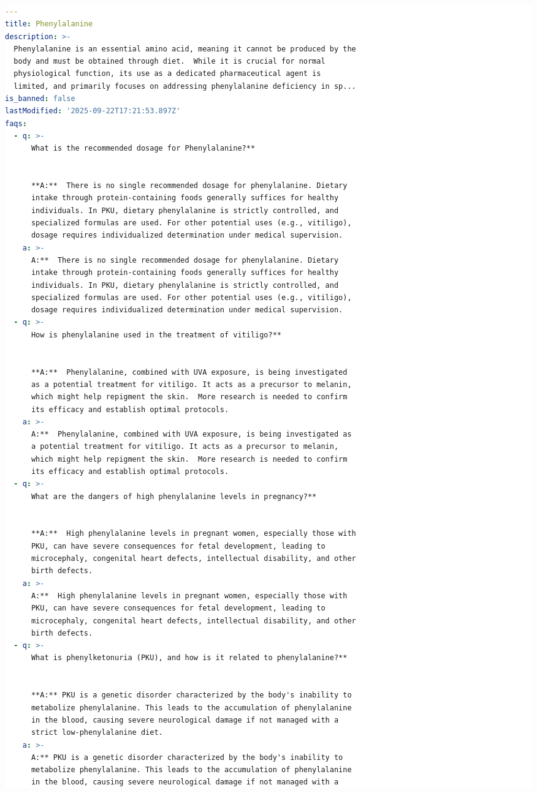 ```yaml
---
title: Phenylalanine
description: >-
  Phenylalanine is an essential amino acid, meaning it cannot be produced by the
  body and must be obtained through diet.  While it is crucial for normal
  physiological function, its use as a dedicated pharmaceutical agent is
  limited, and primarily focuses on addressing phenylalanine deficiency in sp...
is_banned: false
lastModified: '2025-09-22T17:21:53.897Z'
faqs:
  - q: >-
      What is the recommended dosage for Phenylalanine?**


      **A:**  There is no single recommended dosage for phenylalanine. Dietary
      intake through protein-containing foods generally suffices for healthy
      individuals. In PKU, dietary phenylalanine is strictly controlled, and
      specialized formulas are used. For other potential uses (e.g., vitiligo),
      dosage requires individualized determination under medical supervision.
    a: >-
      A:**  There is no single recommended dosage for phenylalanine. Dietary
      intake through protein-containing foods generally suffices for healthy
      individuals. In PKU, dietary phenylalanine is strictly controlled, and
      specialized formulas are used. For other potential uses (e.g., vitiligo),
      dosage requires individualized determination under medical supervision.
  - q: >-
      How is phenylalanine used in the treatment of vitiligo?**


      **A:**  Phenylalanine, combined with UVA exposure, is being investigated
      as a potential treatment for vitiligo. It acts as a precursor to melanin,
      which might help repigment the skin.  More research is needed to confirm
      its efficacy and establish optimal protocols.
    a: >-
      A:**  Phenylalanine, combined with UVA exposure, is being investigated as
      a potential treatment for vitiligo. It acts as a precursor to melanin,
      which might help repigment the skin.  More research is needed to confirm
      its efficacy and establish optimal protocols.
  - q: >-
      What are the dangers of high phenylalanine levels in pregnancy?**


      **A:**  High phenylalanine levels in pregnant women, especially those with
      PKU, can have severe consequences for fetal development, leading to
      microcephaly, congenital heart defects, intellectual disability, and other
      birth defects.
    a: >-
      A:**  High phenylalanine levels in pregnant women, especially those with
      PKU, can have severe consequences for fetal development, leading to
      microcephaly, congenital heart defects, intellectual disability, and other
      birth defects.
  - q: >-
      What is phenylketonuria (PKU), and how is it related to phenylalanine?**


      **A:** PKU is a genetic disorder characterized by the body's inability to
      metabolize phenylalanine. This leads to the accumulation of phenylalanine
      in the blood, causing severe neurological damage if not managed with a
      strict low-phenylalanine diet.
    a: >-
      A:** PKU is a genetic disorder characterized by the body's inability to
      metabolize phenylalanine. This leads to the accumulation of phenylalanine
      in the blood, causing severe neurological damage if not managed with a
```